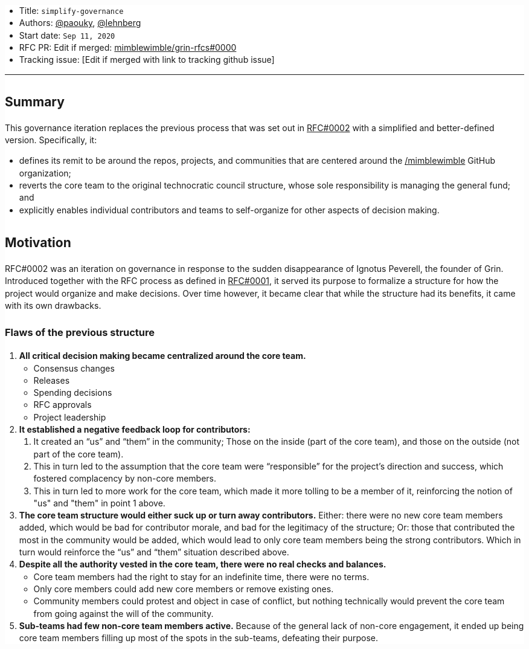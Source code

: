 
- Title: `simplify-governance`
- Authors: [@paouky](mailto:ar.gis@protonmail.com), [@lehnberg](mailto:daniel.lehnberg@protonmail.com)
- Start date: `Sep 11, 2020`
- RFC PR: Edit if merged: [mimblewimble/grin-rfcs#0000](https://github.com/mimblewimble/grin-rfcs/pull/0000)
- Tracking issue: [Edit if merged with link to tracking github issue]

---

## Summary
[summary]: #summary

This governance iteration replaces the previous process that was set out in [RFC#0002](https://github.com/mimblewimble/grin-rfcs/blob/master/text/0002-grin-governance.md) with a simplified and better-defined version. Specifically, it:

- defines its remit to be around the repos, projects, and communities that are centered around the [/mimblewimble](https://github.com/mimblewimble) GitHub organization;
- reverts the core team to the original technocratic council structure, whose sole responsibility is managing the general fund; and
- explicitly enables individual contributors and teams to self-organize for other aspects of decision making.

## Motivation
[motivation]: #motivation

RFC#0002 was an iteration on governance in response to the sudden disappearance of Ignotus Peverell, the founder of Grin. Introduced together with the RFC process as defined in [RFC#0001](https://github.com/mimblewimble/grin-rfcs/blob/master/text/0001-rfc-process.md), it served its purpose to formalize a structure for how the project would organize and make decisions. Over time however, it became clear that while the structure had its benefits, it came with its own drawbacks.

### Flaws of the previous structure

1. **All critical decision making became centralized around the core team.**
   - Consensus changes
   - Releases
   - Spending decisions
   - RFC approvals
   - Project leadership
1. **It established a negative feedback loop for contributors:**
   1. It created an “us” and “them” in the community; Those on the inside (part of the core team), and those on the outside (not part of the core team).
   2. This in turn led to the assumption that the core team were “responsible” for the project’s direction and success, which fostered complacency by non-core members.
   3. This in turn led to more work for the core team, which made it more tolling to be a member of it, reinforcing the notion of "us" and "them" in point 1 above.
1. **The core team structure would either suck up or turn away contributors.** Either: there were no new core team members added, which would be bad for contributor morale, and bad for the legitimacy of the structure;
   Or: those that contributed the most in the community would be added, which would lead to only core team members being the strong contributors. Which in turn would reinforce the “us” and “them” situation described above.
1. **Despite all the authority vested in the core team, there were no real checks and balances.**
   - Core team members had the right to stay for an indefinite time, there were no terms.
   - Only core members could add new core members or remove existing ones.
   - Community members could protest and object in case of conflict, but nothing technically would prevent the core team from going against the will of the community.
1. **Sub-teams had few non-core team members active.** Because of the general lack of non-core engagement, it ended up being core team members filling up most of the spots in the sub-teams, defeating their purpose.

[community-level-explanation]: #community-level-explanation
[reference-level-explanation]: #reference-level-explanation
[drawbacks]: #drawbacks
[rationale-and-alternatives]: #rationale-and-alternatives
[prior-art]: #prior-art
[unresolved-questions]: #unresolved-questions
[future-possibilities]: #future-possibilities
[references]: #references
